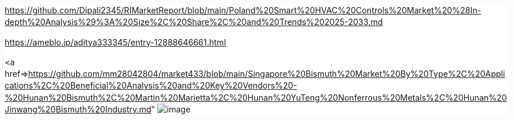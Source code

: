 <a href=https://github.com/Dipali2345/RIMarketReport/blob/main/Poland%20Smart%20HVAC%20Controls%20Market%20%28In-depth%20Analysis%29%3A%20Size%2C%20Share%2C%20and%20Trends%202025-2033.md>https://github.com/Dipali2345/RIMarketReport/blob/main/Poland%20Smart%20HVAC%20Controls%20Market%20%28In-depth%20Analysis%29%3A%20Size%2C%20Share%2C%20and%20Trends%202025-2033.md</a>

<a href=https://ameblo.jp/aditya333345/entry-12888646661.html>https://ameblo.jp/aditya333345/entry-12888646661.html</a>

<a href=>https://github.com/mm28042804/market433/blob/main/Singapore%20Bismuth%20Market%20By%20Type%2C%20Applications%2C%20Beneficial%20Analysis%20and%20Key%20Vendors%20-%20Hunan%20Bismuth%2C%20Martin%20Marietta%2C%20Hunan%20YuTeng%20Nonferrous%20Metals%2C%20Hunan%20Jinwang%20Bismuth%20Industry.md</a>"
![image](https://github.com/user-attachments/assets/de6182ae-5699-4d96-90bc-d1f6e0a69026)
